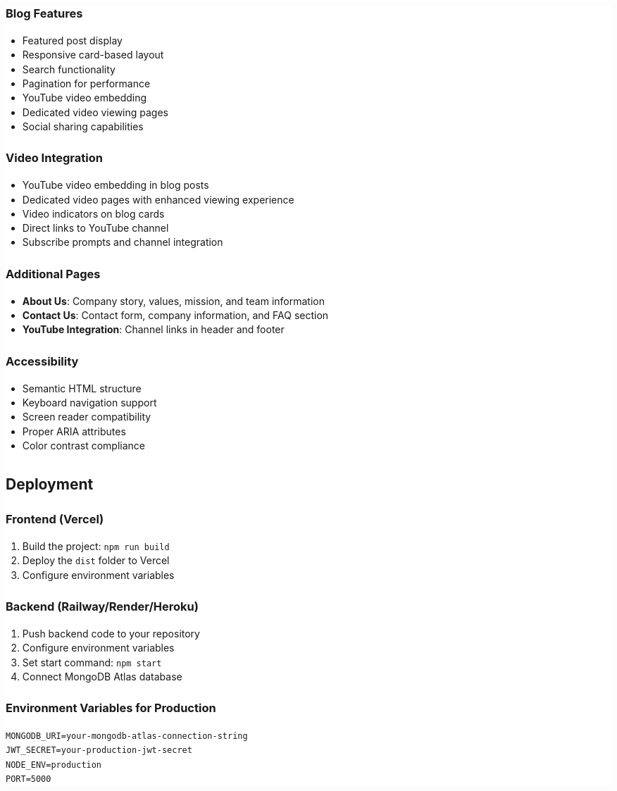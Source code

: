 ### Blog Features
- Featured post display
- Responsive card-based layout
- Search functionality
- Pagination for performance
- YouTube video embedding
- Dedicated video viewing pages
- Social sharing capabilities

### Video Integration
- YouTube video embedding in blog posts
- Dedicated video pages with enhanced viewing experience
- Video indicators on blog cards
- Direct links to YouTube channel
- Subscribe prompts and channel integration

### Additional Pages
- **About Us**: Company story, values, mission, and team information
- **Contact Us**: Contact form, company information, and FAQ section
- **YouTube Integration**: Channel links in header and footer

### Accessibility
- Semantic HTML structure
- Keyboard navigation support
- Screen reader compatibility
- Proper ARIA attributes
- Color contrast compliance

## Deployment

### Frontend (Vercel)
1. Build the project: `npm run build`
2. Deploy the `dist` folder to Vercel
3. Configure environment variables

### Backend (Railway/Render/Heroku)
1. Push backend code to your repository
2. Configure environment variables
3. Set start command: `npm start`
4. Connect MongoDB Atlas database

### Environment Variables for Production
```env
MONGODB_URI=your-mongodb-atlas-connection-string
JWT_SECRET=your-production-jwt-secret
NODE_ENV=production
PORT=5000
```
